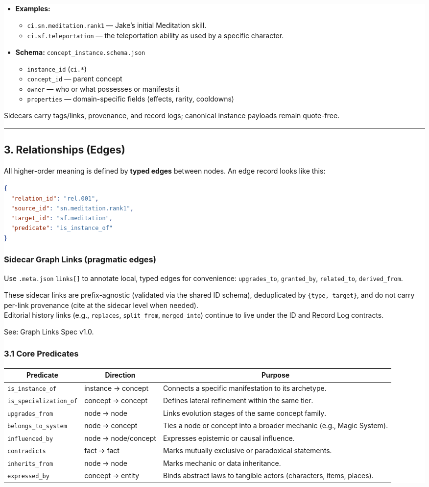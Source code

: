 * **Examples:**

  * `ci.sn.meditation.rank1` — Jake’s initial Meditation skill.
  * `ci.sf.teleportation` — the teleportation ability as used by a specific character.

* **Schema:** `concept_instance.schema.json`

  * `instance_id` (`ci.*`)
  * `concept_id` — parent concept
  * `owner` — who or what possesses or manifests it
  * `properties` — domain-specific fields (effects, rarity, cooldowns)
  
Sidecars carry tags/links, provenance, and record logs; canonical instance payloads remain quote-free.

---

## 3. Relationships (Edges)

All higher-order meaning is defined by **typed edges** between nodes.
An edge record looks like this:

```json
{
  "relation_id": "rel.001",
  "source_id": "sn.meditation.rank1",
  "target_id": "sf.meditation",
  "predicate": "is_instance_of"
}
```

### Sidecar Graph Links (pragmatic edges)

Use `.meta.json` `links[]` to annotate local, typed edges for convenience:
`upgrades_to`, `granted_by`, `related_to`, `derived_from`.

These sidecar links are prefix-agnostic (validated via the shared ID schema), deduplicated by `{type, target}`, and do not carry per-link provenance (cite at the sidecar level when needed).  
Editorial history links (e.g., `replaces`, `split_from`, `merged_into`) continue to live under the ID and Record Log contracts.

See: Graph Links Spec v1.0.

### 3.1 Core Predicates

| Predicate              | Direction           | Purpose                                                              |
| ---------------------- | ------------------- | -------------------------------------------------------------------- |
| `is_instance_of`       | instance → concept  | Connects a specific manifestation to its archetype.                  |
| `is_specialization_of` | concept → concept   | Defines lateral refinement within the same tier.                     |
| `upgrades_from`        | node → node         | Links evolution stages of the same concept family.                   |
| `belongs_to_system`    | node → concept      | Ties a node or concept into a broader mechanic (e.g., Magic System). |
| `influenced_by`        | node → node/concept | Expresses epistemic or causal influence.                             |
| `contradicts`          | fact → fact         | Marks mutually exclusive or paradoxical statements.                  |
| `inherits_from`        | node → node         | Marks mechanic or data inheritance.                                  |
| `expressed_by`         | concept → entity    | Binds abstract laws to tangible actors (characters, items, places).  |
